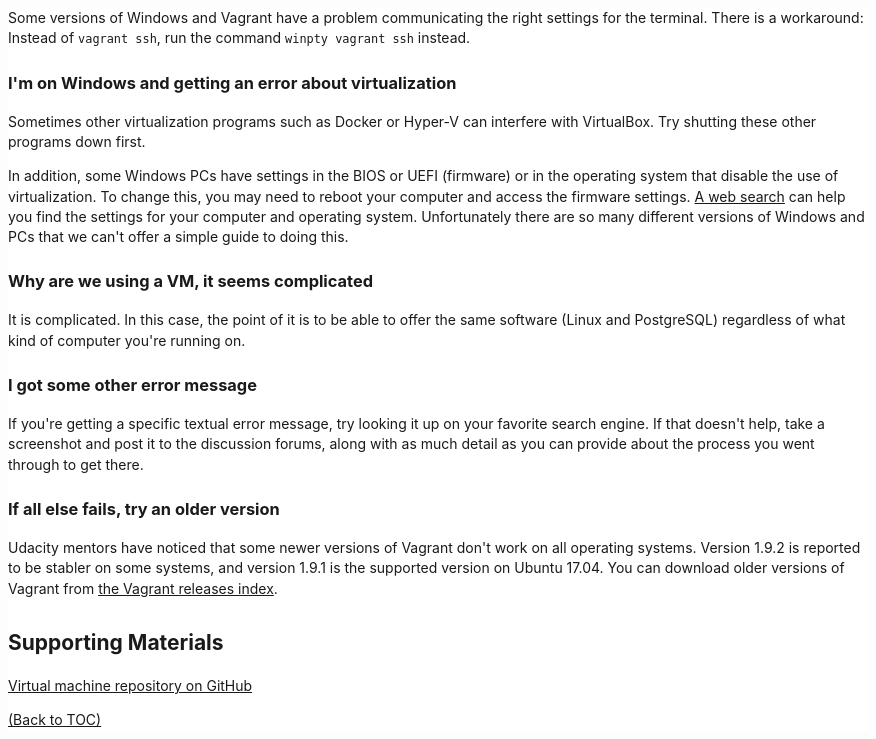 Some versions of Windows and Vagrant have a problem communicating the right settings for the terminal. There is a workaround: Instead of `vagrant ssh`, run the command `winpty vagrant ssh` instead.

### I'm on Windows and getting an error about virtualization

Sometimes other virtualization programs such as Docker or Hyper-V can interfere with VirtualBox. Try shutting these other programs down first.

In addition, some Windows PCs have settings in the BIOS or UEFI (firmware) or in the operating system that disable the use of virtualization. To change this, you may need to reboot your computer and access the firmware settings. [A web search](https://www.google.com/search?q=enable%20virtualization%20windows%2010) can help you find the settings for your computer and operating system. Unfortunately there are so many different versions of Windows and PCs that we can't offer a simple guide to doing this.

### Why are we using a VM, it seems complicated

It is complicated. In this case, the point of it is to be able to offer the same software (Linux and PostgreSQL) regardless of what kind of computer you're running on.

### I got some other error message

If you're getting a specific textual error message, try looking it up on your favorite search engine. If that doesn't help, take a screenshot and post it to the discussion forums, along with as much detail as you can provide about the process you went through to get there.

### If all else fails, try an older version

Udacity mentors have noticed that some newer versions of Vagrant don't work on all operating systems. Version 1.9.2 is reported to be stabler on some systems, and version 1.9.1 is the supported version on Ubuntu 17.04. You can download older versions of Vagrant from [the Vagrant releases index](https://releases.hashicorp.com/vagrant/).

## Supporting Materials

[Virtual machine repository on GitHub](https://github.com/udacity/fullstack-nanodegree-vm)

[(Back to TOC)](#table-of-contents)